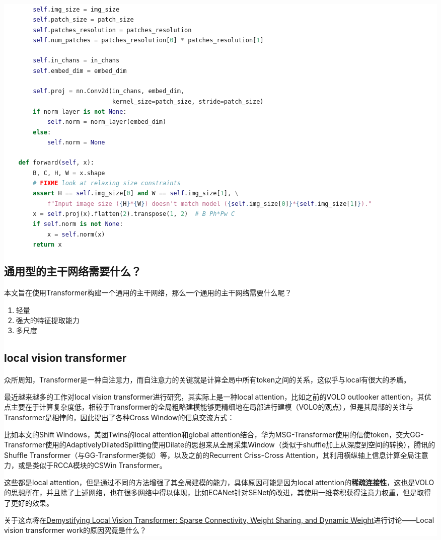 ```python
        self.img_size = img_size
        self.patch_size = patch_size
        self.patches_resolution = patches_resolution
        self.num_patches = patches_resolution[0] * patches_resolution[1]

        self.in_chans = in_chans
        self.embed_dim = embed_dim

        self.proj = nn.Conv2d(in_chans, embed_dim,
                              kernel_size=patch_size, stride=patch_size)
        if norm_layer is not None:
            self.norm = norm_layer(embed_dim)
        else:
            self.norm = None

    def forward(self, x):
        B, C, H, W = x.shape
        # FIXME look at relaxing size constraints
        assert H == self.img_size[0] and W == self.img_size[1], \
            f"Input image size ({H}*{W}) doesn't match model ({self.img_size[0]}*{self.img_size[1]})."
        x = self.proj(x).flatten(2).transpose(1, 2)  # B Ph*Pw C
        if self.norm is not None:
            x = self.norm(x)
        return x
```

## 通用型的主干网络需要什么？

本文旨在使用Transformer构建一个通用的主干网络，那么一个通用的主干网络需要什么呢？

1. 轻量
2. 强大的特征提取能力
3. 多尺度

## local vision transformer

众所周知，Transformer是一种自注意力，而自注意力的关键就是计算全局中所有token之间的关系，这似乎与local有很大的矛盾。

最近越来越多的工作对local vision transformer进行研究，其实际上是一种local attention，比如之前的VOLO outlooker attention，其优点主要在于计算复杂度低，相较于Transformer的全局粗略建模能够更精细地在局部进行建模（VOLO的观点），但是其局部的关注与Transformer是相悖的，因此提出了各种Cross Window的信息交流方式：

比如本文的Shift Windows，美团Twins的local attention和global attention结合，华为MSG-Transformer使用的信使token，交大GG-Transformer使用的AdaptivelyDilatedSplitting使用Dilate的思想来从全局采集Window（类似于shuffle加上从深度到空间的转换），腾讯的Shuffle Transformer（与GG-Transformer类似）等，以及之前的Recurrent Criss-Cross Attention，其利用横纵轴上信息计算全局注意力，或是类似于RCCA模块的CSWin Transformer。

这些都是local attention，但是通过不同的方法增强了其全局建模的能力，具体原因可能是因为local attention的**稀疏连接性**，这也是VOLO的思想所在，并且除了上述网络，也在很多网络中得以体现，比如ECANet针对SENet的改进，其使用一维卷积获得注意力权重，但是取得了更好的效果。

关于这点将在[Demystifying Local Vision Transformer: Sparse Connectivity, Weight Sharing, and Dynamic Weight](file:///D:/UserData/Desktop/%E8%AE%BA%E6%96%87/Attention%20or%20Conv/2106.04263.pdf)进行讨论——Local vision transformer work的原因究竟是什么？